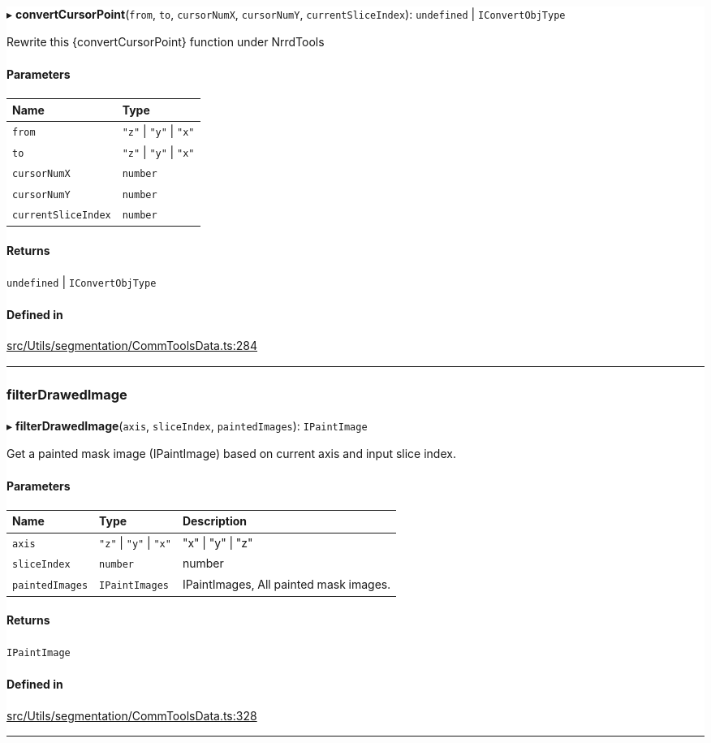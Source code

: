 ▸ **convertCursorPoint**(`from`, `to`, `cursorNumX`, `cursorNumY`, `currentSliceIndex`): `undefined` \| `IConvertObjType`

Rewrite this {convertCursorPoint} function under NrrdTools

#### Parameters

| Name | Type |
| :------ | :------ |
| `from` | ``"z"`` \| ``"y"`` \| ``"x"`` |
| `to` | ``"z"`` \| ``"y"`` \| ``"x"`` |
| `cursorNumX` | `number` |
| `cursorNumY` | `number` |
| `currentSliceIndex` | `number` |

#### Returns

`undefined` \| `IConvertObjType`

#### Defined in

[src/Utils/segmentation/CommToolsData.ts:284](https://github.com/LinkunGao/copper3d_visualisation/blob/9f197bb/src/Utils/segmentation/CommToolsData.ts#L284)

___

### filterDrawedImage

▸ **filterDrawedImage**(`axis`, `sliceIndex`, `paintedImages`): `IPaintImage`

Get a painted mask image (IPaintImage) based on current axis and input slice index.

#### Parameters

| Name | Type | Description |
| :------ | :------ | :------ |
| `axis` | ``"z"`` \| ``"y"`` \| ``"x"`` | "x" \| "y" \| "z" |
| `sliceIndex` | `number` | number |
| `paintedImages` | `IPaintImages` | IPaintImages, All painted mask images. |

#### Returns

`IPaintImage`

#### Defined in

[src/Utils/segmentation/CommToolsData.ts:328](https://github.com/LinkunGao/copper3d_visualisation/blob/9f197bb/src/Utils/segmentation/CommToolsData.ts#L328)

___
